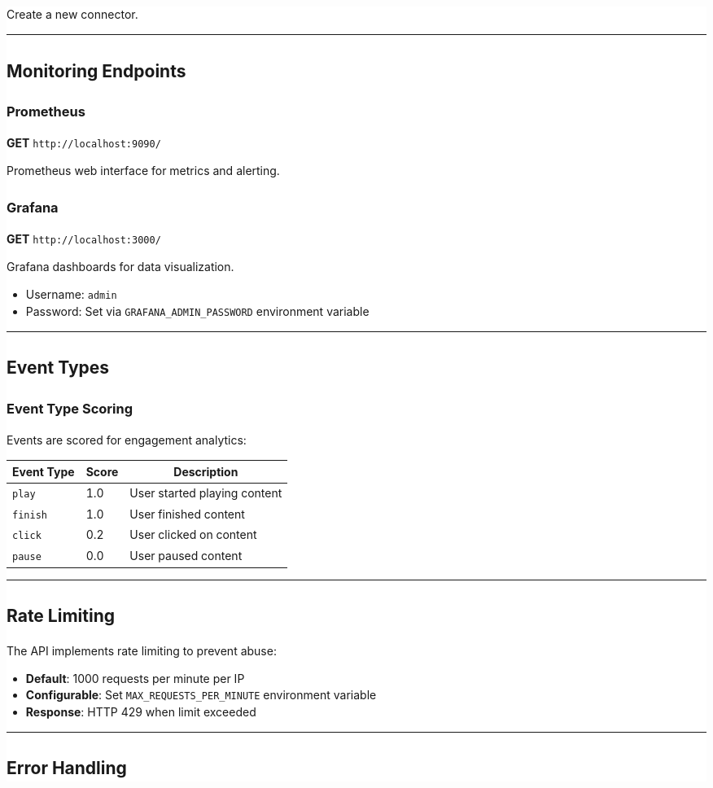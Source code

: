 Create a new connector.

---

## Monitoring Endpoints

### Prometheus

**GET** `http://localhost:9090/`

Prometheus web interface for metrics and alerting.

### Grafana

**GET** `http://localhost:3000/`

Grafana dashboards for data visualization.

- Username: `admin`
- Password: Set via `GRAFANA_ADMIN_PASSWORD` environment variable

---

## Event Types

### Event Type Scoring

Events are scored for engagement analytics:

| Event Type | Score | Description |
|------------|-------|-------------|
| `play` | 1.0 | User started playing content |
| `finish` | 1.0 | User finished content |
| `click` | 0.2 | User clicked on content |
| `pause` | 0.0 | User paused content |

---

## Rate Limiting

The API implements rate limiting to prevent abuse:

- **Default**: 1000 requests per minute per IP
- **Configurable**: Set `MAX_REQUESTS_PER_MINUTE` environment variable
- **Response**: HTTP 429 when limit exceeded

---

## Error Handling

